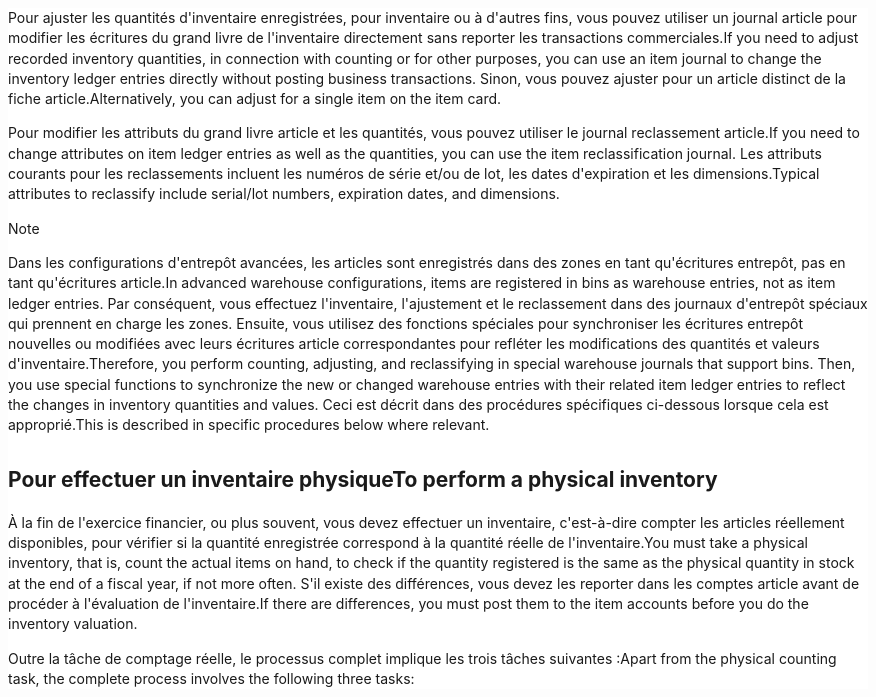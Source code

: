 <span data-ttu-id="65bd0-109">Pour ajuster les quantités d'inventaire enregistrées, pour inventaire ou à d'autres fins, vous pouvez utiliser un journal article pour modifier les écritures du grand livre de l'inventaire directement sans reporter les transactions commerciales.</span><span class="sxs-lookup"><span data-stu-id="65bd0-109">If you need to adjust recorded inventory quantities, in connection with counting or for other purposes, you can use an item journal to change the inventory ledger entries directly without posting business transactions.</span></span> <span data-ttu-id="65bd0-110">Sinon, vous pouvez ajuster pour un article distinct de la fiche article.</span><span class="sxs-lookup"><span data-stu-id="65bd0-110">Alternatively, you can adjust for a single item on the item card.</span></span>

<span data-ttu-id="65bd0-111">Pour modifier les attributs du grand livre article et les quantités, vous pouvez utiliser le journal reclassement article.</span><span class="sxs-lookup"><span data-stu-id="65bd0-111">If you need to change attributes on item ledger entries as well as the quantities, you can use the item reclassification journal.</span></span> <span data-ttu-id="65bd0-112">Les attributs courants pour les reclassements incluent les numéros de série et/ou de lot, les dates d'expiration et les dimensions.</span><span class="sxs-lookup"><span data-stu-id="65bd0-112">Typical attributes to reclassify include serial/lot numbers, expiration dates, and dimensions.</span></span>

> [!NOTE]
> <span data-ttu-id="65bd0-113">Dans les configurations d'entrepôt avancées, les articles sont enregistrés dans des zones en tant qu'écritures entrepôt, pas en tant qu'écritures article.</span><span class="sxs-lookup"><span data-stu-id="65bd0-113">In advanced warehouse configurations, items are registered in bins as warehouse entries, not as item ledger entries.</span></span> <span data-ttu-id="65bd0-114">Par conséquent, vous effectuez l'inventaire, l'ajustement et le reclassement dans des journaux d'entrepôt spéciaux qui prennent en charge les zones. Ensuite, vous utilisez des fonctions spéciales pour synchroniser les écritures entrepôt nouvelles ou modifiées avec leurs écritures article correspondantes pour refléter les modifications des quantités et valeurs d'inventaire.</span><span class="sxs-lookup"><span data-stu-id="65bd0-114">Therefore, you perform counting, adjusting, and reclassifying in special warehouse journals that support bins. Then, you use special functions to synchronize the new or changed warehouse entries with their related item ledger entries to reflect the changes in inventory quantities and values.</span></span> <span data-ttu-id="65bd0-115">Ceci est décrit dans des procédures spécifiques ci-dessous lorsque cela est approprié.</span><span class="sxs-lookup"><span data-stu-id="65bd0-115">This is described in specific procedures below where relevant.</span></span>

## <a name="to-perform-a-physical-inventory"></a><span data-ttu-id="65bd0-116">Pour effectuer un inventaire physique</span><span class="sxs-lookup"><span data-stu-id="65bd0-116">To perform a physical inventory</span></span>
<span data-ttu-id="65bd0-117">À la fin de l'exercice financier, ou plus souvent, vous devez effectuer un inventaire, c'est-à-dire compter les articles réellement disponibles, pour vérifier si la quantité enregistrée correspond à la quantité réelle de l'inventaire.</span><span class="sxs-lookup"><span data-stu-id="65bd0-117">You must take a physical inventory, that is, count the actual items on hand, to check if the quantity registered is the same as the physical quantity in stock at the end of a fiscal year, if not more often.</span></span> <span data-ttu-id="65bd0-118">S'il existe des différences, vous devez les reporter dans les comptes article avant de procéder à l'évaluation de l'inventaire.</span><span class="sxs-lookup"><span data-stu-id="65bd0-118">If there are differences, you must post them to the item accounts before you do the inventory valuation.</span></span>

<span data-ttu-id="65bd0-119">Outre la tâche de comptage réelle, le processus complet implique les trois tâches suivantes :</span><span class="sxs-lookup"><span data-stu-id="65bd0-119">Apart from the physical counting task, the complete process involves the following three tasks:</span></span>
